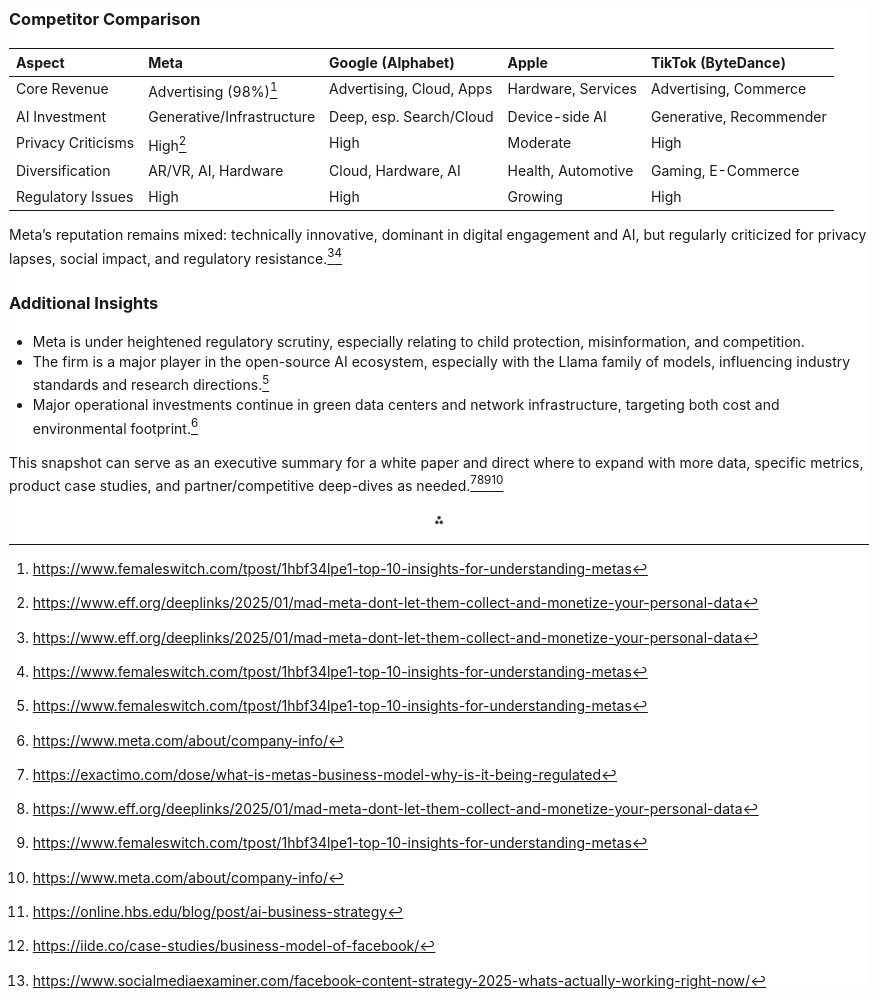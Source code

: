 
### Competitor Comparison

| Aspect | Meta | Google (Alphabet) | Apple | TikTok (ByteDance) |
| :-- | :-- | :-- | :-- | :-- |
| Core Revenue | Advertising (98%)[^1_1] | Advertising, Cloud, Apps | Hardware, Services | Advertising, Commerce |
| AI Investment | Generative/Infrastructure | Deep, esp. Search/Cloud | Device-side AI | Generative, Recommender |
| Privacy Criticisms | High[^1_9] | High | Moderate | High |
| Diversification | AR/VR, AI, Hardware | Cloud, Hardware, AI | Health, Automotive | Gaming, E-Commerce |
| Regulatory Issues | High | High | Growing | High |

Meta’s reputation remains mixed: technically innovative, dominant in digital engagement and AI, but regularly criticized for privacy lapses, social impact, and regulatory resistance.[^1_9][^1_1]

### Additional Insights

- Meta is under heightened regulatory scrutiny, especially relating to child protection, misinformation, and competition.
- The firm is a major player in the open-source AI ecosystem, especially with the Llama family of models, influencing industry standards and research directions.[^1_1]
- Major operational investments continue in green data centers and network infrastructure, targeting both cost and environmental footprint.[^1_7]

This snapshot can serve as an executive summary for a white paper and direct where to expand with more data, specific metrics, product case studies, and partner/competitive deep-dives as needed.[^1_3][^1_9][^1_1][^1_7]
<span style="display:none">[^1_2][^1_4][^1_6]</span>

<div style="text-align: center">⁂</div>

[^1_1]: https://www.femaleswitch.com/tpost/1hbf34lpe1-top-10-insights-for-understanding-metas

[^1_2]: https://online.hbs.edu/blog/post/ai-business-strategy

[^1_3]: https://exactimo.com/dose/what-is-metas-business-model-why-is-it-being-regulated

[^1_4]: https://iide.co/case-studies/business-model-of-facebook/

[^1_5]: https://inbeat.agency/blog/meta-statistics

[^1_6]: https://www.socialmediaexaminer.com/facebook-content-strategy-2025-whats-actually-working-right-now/

[^1_7]: https://www.meta.com/about/company-info/

[^1_8]: https://investor.atmeta.com/investor-news/press-release-details/2025/Meta-Reports-Second-Quarter-2025-Results/default.aspx

[^1_9]: https://www.eff.org/deeplinks/2025/01/mad-meta-dont-let-them-collect-and-monetize-your-personal-data

[^1_10]: https://imm.com/blog/meta-ads-2025-what-s-changing-and-what-it-means-for-smaller-high-consideration-brands

